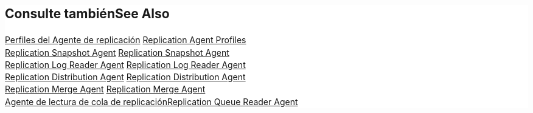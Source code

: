 ## <a name="see-also"></a><span data-ttu-id="70d2e-273">Consulte también</span><span class="sxs-lookup"><span data-stu-id="70d2e-273">See Also</span></span>  
 <span data-ttu-id="70d2e-274">[Perfiles del Agente de replicación](replication-agent-profiles.md) </span><span class="sxs-lookup"><span data-stu-id="70d2e-274">[Replication Agent Profiles](replication-agent-profiles.md) </span></span>  
 <span data-ttu-id="70d2e-275">[Replication Snapshot Agent](replication-snapshot-agent.md) </span><span class="sxs-lookup"><span data-stu-id="70d2e-275">[Replication Snapshot Agent](replication-snapshot-agent.md) </span></span>  
 <span data-ttu-id="70d2e-276">[Replication Log Reader Agent](replication-log-reader-agent.md) </span><span class="sxs-lookup"><span data-stu-id="70d2e-276">[Replication Log Reader Agent](replication-log-reader-agent.md) </span></span>  
 <span data-ttu-id="70d2e-277">[Replication Distribution Agent](replication-distribution-agent.md) </span><span class="sxs-lookup"><span data-stu-id="70d2e-277">[Replication Distribution Agent](replication-distribution-agent.md) </span></span>  
 <span data-ttu-id="70d2e-278">[Replication Merge Agent](replication-merge-agent.md) </span><span class="sxs-lookup"><span data-stu-id="70d2e-278">[Replication Merge Agent](replication-merge-agent.md) </span></span>  
 [<span data-ttu-id="70d2e-279">Agente de lectura de cola de replicación</span><span class="sxs-lookup"><span data-stu-id="70d2e-279">Replication Queue Reader Agent</span></span>](replication-queue-reader-agent.md)  
  
  
